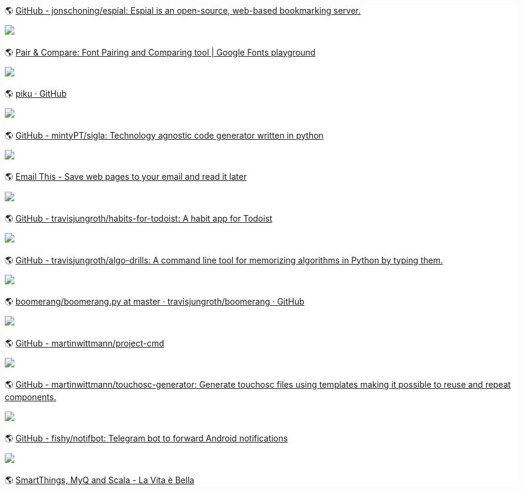 🌎 [GitHub - jonschoning/espial: Espial is an open-source, web-based bookmarking server.](https://github.com/jonschoning/espial)

![](/images/2022/01/15/httpsgithubcomjonschoningespial.png)

🌎 [Pair &amp; Compare: Font Pairing and Comparing tool | Google Fonts playground](https://www.pairandcompare.net/)

![](/images/2022/01/15/httpswwwpairandcomparenet.png)

🌎 [piku · GitHub](https://github.com/piku)

![](/images/2022/01/15/httpsgithubcompiku.png)

🌎 [GitHub - mintyPT/sigla: Technology agnostic code generator written in python](https://github.com/mintyPT/sigla)

![](/images/2022/01/15/httpsgithubcommintyptsigla.png)

🌎 [Email This - Save web pages to your email and read it later](https://www.emailthis.me)

![](/images/2022/01/15/httpswwwemailthisme.png)

🌎 [GitHub - travisjungroth/habits-for-todoist: A habit app for Todoist](https://github.com/travisjungroth/habits-for-todoist)

![](/images/2022/01/15/httpsgithubcomtravisjungrothhabits-for-todoist.png)

🌎 [GitHub - travisjungroth/algo-drills: A command line tool for memorizing algorithms in Python by typing them.](https://github.com/travisjungroth/algo-drills)

![](/images/2022/01/15/httpsgithubcomtravisjungrothalgo-drills.png)

🌎 [boomerang/boomerang.py at master · travisjungroth/boomerang · GitHub](https://github.com/travisjungroth/boomerang/blob/master/boomerang.py)

![](/images/2022/01/15/httpsgithubcomtravisjungrothboomerangblobmasterboomerangpy.png)

🌎 [GitHub - martinwittmann/project-cmd](https://github.com/martinwittmann/project-cmd)

![](/images/2022/01/15/httpsgithubcommartinwittmannproject-cmd.png)

🌎 [GitHub - martinwittmann/touchosc-generator: Generate touchosc files using templates making it possible to reuse and repeat components.](https://github.com/martinwittmann/touchosc-generator)

![](/images/2022/01/15/httpsgithubcommartinwittmanntouchosc-generator.png)

🌎 [GitHub - fishy/notifbot: Telegram bot to forward Android notifications](https://github.com/fishy/notifbot)

![](/images/2022/01/15/httpsgithubcomfishynotifbot.png)

🌎 [SmartThings, MyQ and Scala - La Vita è Bella](https://wang.yuxuan.org/blog/item/2017/03/smartthings-myq-and-scala)
